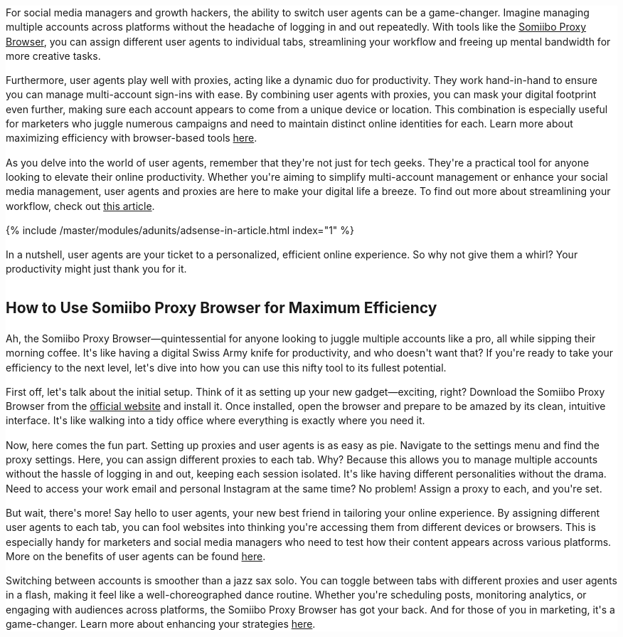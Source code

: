 For social media managers and growth hackers, the ability to switch user agents can be a game-changer. Imagine managing multiple accounts across platforms without the headache of logging in and out repeatedly. With tools like the [Somiibo Proxy Browser](https://productivitybrowser.com/blog/enhancing-social-media-management-with-browser-tools), you can assign different user agents to individual tabs, streamlining your workflow and freeing up mental bandwidth for more creative tasks. 

Furthermore, user agents play well with proxies, acting like a dynamic duo for productivity. They work hand-in-hand to ensure you can manage multi-account sign-ins with ease. By combining user agents with proxies, you can mask your digital footprint even further, making sure each account appears to come from a unique device or location. This combination is especially useful for marketers who juggle numerous campaigns and need to maintain distinct online identities for each. Learn more about maximizing efficiency with browser-based tools [here](https://productivitybrowser.com/blog/productivity-hacks-maximizing-efficiency-with-browser-based-tools).

As you delve into the world of user agents, remember that they're not just for tech geeks. They're a practical tool for anyone looking to elevate their online productivity. Whether you're aiming to simplify multi-account management or enhance your social media management, user agents and proxies are here to make your digital life a breeze. To find out more about streamlining your workflow, check out [this article](https://productivitybrowser.com/blog/how-to-simplify-multi-account-management-with-browser-features). 

{% include /master/modules/adunits/adsense-in-article.html index="1" %}

In a nutshell, user agents are your ticket to a personalized, efficient online experience. So why not give them a whirl? Your productivity might just thank you for it.

## How to Use Somiibo Proxy Browser for Maximum Efficiency

Ah, the Somiibo Proxy Browser—quintessential for anyone looking to juggle multiple accounts like a pro, all while sipping their morning coffee. It's like having a digital Swiss Army knife for productivity, and who doesn't want that? If you're ready to take your efficiency to the next level, let's dive into how you can use this nifty tool to its fullest potential.

First off, let's talk about the initial setup. Think of it as setting up your new gadget—exciting, right? Download the Somiibo Proxy Browser from the [official website](https://productivitybrowser.com) and install it. Once installed, open the browser and prepare to be amazed by its clean, intuitive interface. It's like walking into a tidy office where everything is exactly where you need it.

Now, here comes the fun part. Setting up proxies and user agents is as easy as pie. Navigate to the settings menu and find the proxy settings. Here, you can assign different proxies to each tab. Why? Because this allows you to manage multiple accounts without the hassle of logging in and out, keeping each session isolated. It's like having different personalities without the drama. Need to access your work email and personal Instagram at the same time? No problem! Assign a proxy to each, and you're set. 

But wait, there's more! Say hello to user agents, your new best friend in tailoring your online experience. By assigning different user agents to each tab, you can fool websites into thinking you're accessing them from different devices or browsers. This is especially handy for marketers and social media managers who need to test how their content appears across various platforms. More on the benefits of user agents can be found [here](https://productivitybrowser.com/blog/the-hidden-benefits-of-assigning-user-agents-in-your-browser).

Switching between accounts is smoother than a jazz sax solo. You can toggle between tabs with different proxies and user agents in a flash, making it feel like a well-choreographed dance routine. Whether you're scheduling posts, monitoring analytics, or engaging with audiences across platforms, the Somiibo Proxy Browser has got your back. And for those of you in marketing, it's a game-changer. Learn more about enhancing your strategies [here](https://productivitybrowser.com/blog/can-the-somiibo-browser-enhance-your-marketing-strategies).
